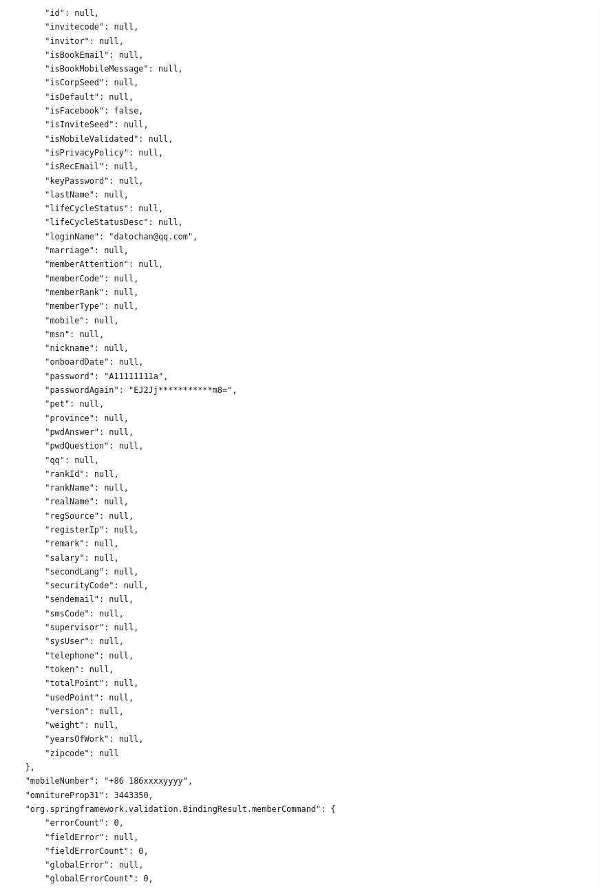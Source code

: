 ```
        "id": null,
        "invitecode": null,
        "invitor": null,
        "isBookEmail": null,
        "isBookMobileMessage": null,
        "isCorpSeed": null,
        "isDefault": null,
        "isFacebook": false,
        "isInviteSeed": null,
        "isMobileValidated": null,
        "isPrivacyPolicy": null,
        "isRecEmail": null,
        "keyPassword": null,
        "lastName": null,
        "lifeCycleStatus": null,
        "lifeCycleStatusDesc": null,
        "loginName": "datochan@qq.com",
        "marriage": null,
        "memberAttention": null,
        "memberCode": null,
        "memberRank": null,
        "memberType": null,
        "mobile": null,
        "msn": null,
        "nickname": null,
        "onboardDate": null,
        "password": "A11111111a",
        "passwordAgain": "EJ2Jj***********m8=",
        "pet": null,
        "province": null,
        "pwdAnswer": null,
        "pwdQuestion": null,
        "qq": null,
        "rankId": null,
        "rankName": null,
        "realName": null,
        "regSource": null,
        "registerIp": null,
        "remark": null,
        "salary": null,
        "secondLang": null,
        "securityCode": null,
        "sendemail": null,
        "smsCode": null,
        "supervisor": null,
        "sysUser": null,
        "telephone": null,
        "token": null,
        "totalPoint": null,
        "usedPoint": null,
        "version": null,
        "weight": null,
        "yearsOfWork": null,
        "zipcode": null
    },
    "mobileNumber": "+86 186xxxxyyyy",
    "omnitureProp31": 3443350,
    "org.springframework.validation.BindingResult.memberCommand": {
        "errorCount": 0,
        "fieldError": null,
        "fieldErrorCount": 0,
        "globalError": null,
        "globalErrorCount": 0,
```